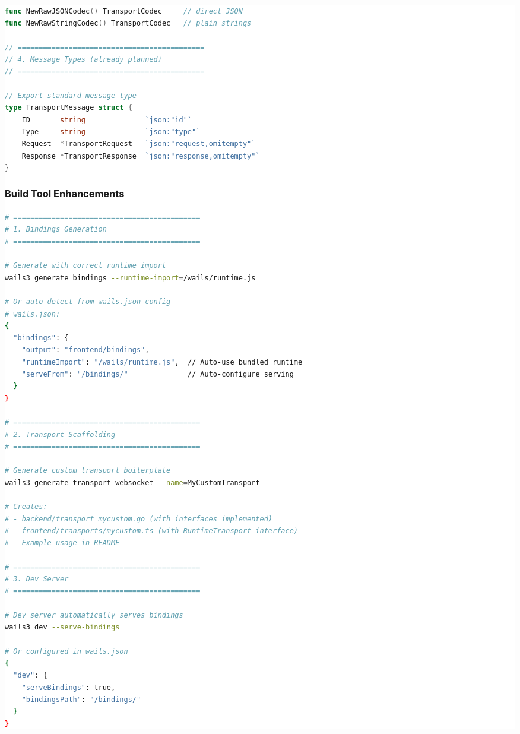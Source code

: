 ```go
func NewRawJSONCodec() TransportCodec     // direct JSON
func NewRawStringCodec() TransportCodec   // plain strings

// ============================================
// 4. Message Types (already planned)
// ============================================

// Export standard message type
type TransportMessage struct {
    ID       string              `json:"id"`
    Type     string              `json:"type"`
    Request  *TransportRequest   `json:"request,omitempty"`
    Response *TransportResponse  `json:"response,omitempty"`
}
```

### Build Tool Enhancements

```bash
# ============================================
# 1. Bindings Generation
# ============================================

# Generate with correct runtime import
wails3 generate bindings --runtime-import=/wails/runtime.js

# Or auto-detect from wails.json config
# wails.json:
{
  "bindings": {
    "output": "frontend/bindings",
    "runtimeImport": "/wails/runtime.js",  // Auto-use bundled runtime
    "serveFrom": "/bindings/"              // Auto-configure serving
  }
}

# ============================================
# 2. Transport Scaffolding
# ============================================

# Generate custom transport boilerplate
wails3 generate transport websocket --name=MyCustomTransport

# Creates:
# - backend/transport_mycustom.go (with interfaces implemented)
# - frontend/transports/mycustom.ts (with RuntimeTransport interface)
# - Example usage in README

# ============================================
# 3. Dev Server
# ============================================

# Dev server automatically serves bindings
wails3 dev --serve-bindings

# Or configured in wails.json
{
  "dev": {
    "serveBindings": true,
    "bindingsPath": "/bindings/"
  }
}
```

